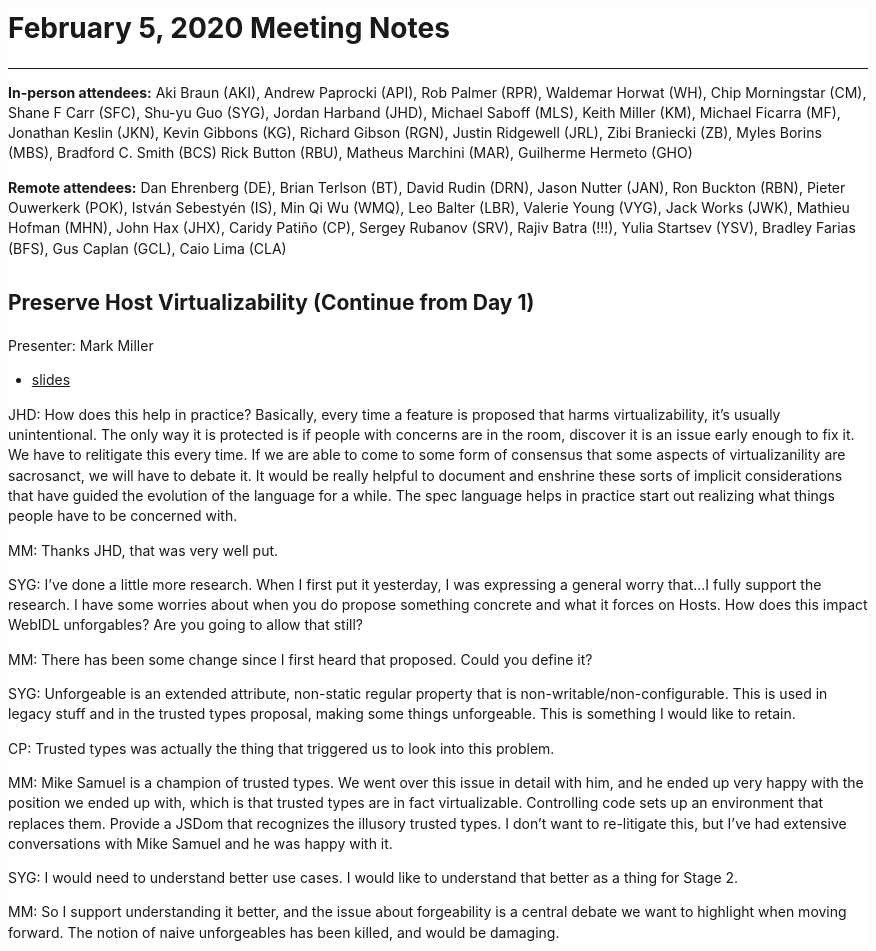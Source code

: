 # February 5, 2020 Meeting Notes
-----

**In-person attendees:** Aki Braun (AKI), Andrew Paprocki (API), Rob Palmer (RPR), Waldemar Horwat (WH), Chip Morningstar (CM), Shane F Carr (SFC), Shu-yu Guo (SYG), Jordan Harband (JHD), Michael Saboff (MLS), Keith Miller (KM), Michael Ficarra (MF), Jonathan Keslin (JKN), Kevin Gibbons (KG), Richard Gibson (RGN), Justin Ridgewell (JRL), Zibi Braniecki (ZB), Myles Borins (MBS), Bradford C. Smith (BCS) Rick Button (RBU), Matheus Marchini (MAR), Guilherme Hermeto (GHO)

**Remote attendees:** Dan Ehrenberg (DE), Brian Terlson (BT), David Rudin (DRN), Jason Nutter (JAN), Ron Buckton (RBN), Pieter Ouwerkerk (POK), István Sebestyén (IS), Min Qi Wu (WMQ), Leo Balter (LBR), Valerie Young (VYG), Jack Works (JWK), Mathieu Hofman (MHN), John Hax (JHX), Caridy Patiño (CP), Sergey Rubanov (SRV), Rajiv Batra (!!!), Yulia Startsev (YSV), Bradley Farias (BFS), Gus Caplan (GCL), Caio Lima (CLA)


## Preserve Host Virtualizability (Continue from Day 1)

Presenter: Mark Miller

- [slides](https://github.com/tc39/agendas/blob/master/2020/02_talk_preserve-virtualizability.pdf)

JHD: How does this help in practice? Basically, every time a feature is proposed that harms virtualizability, it’s usually unintentional. The only way it is protected is if people with concerns are in the room, discover it is an issue early enough to fix it. We have to relitigate this every time. If we are able to come to some form of consensus that some aspects of virtualizanility are sacrosanct, we will have to debate it. It would be really helpful to document and enshrine these sorts of implicit considerations that have guided the evolution of the language for a while. The spec language helps in practice start out realizing what things people have to be concerned with.

MM: Thanks JHD, that was very well put.

SYG: I’ve done a little more research. When I first put it yesterday, I was expressing a general worry that...I fully support the research. I have some worries about when you do propose something concrete and what it forces on Hosts. How does this impact WebIDL unforgables? Are you going to allow that still?

MM: There has been some change since I first heard that proposed. Could you define it?

SYG: Unforgeable is an extended attribute, non-static regular property that is non-writable/non-configurable. This is used in legacy stuff and in the trusted types proposal, making some things unforgeable.  This is something I would like to retain.

CP: Trusted types was actually the thing that triggered us to look into this problem.

MM: Mike Samuel is a champion of trusted types. We went over this issue in detail with him, and he ended up very happy with the position we ended up with, which is that trusted types are in fact virtualizable. Controlling code sets up an environment that replaces them. Provide a JSDom that recognizes the illusory trusted types. I don’t want to re-litigate this, but I’ve had extensive conversations with Mike Samuel and he was happy with it.

SYG: I would need to understand better use cases. I would like to understand that better as a thing for Stage 2.

MM: So I support understanding it better, and the issue about forgeability is a central debate we want to highlight when moving forward. The notion of naive unforgeables has been killed, and would be damaging.
